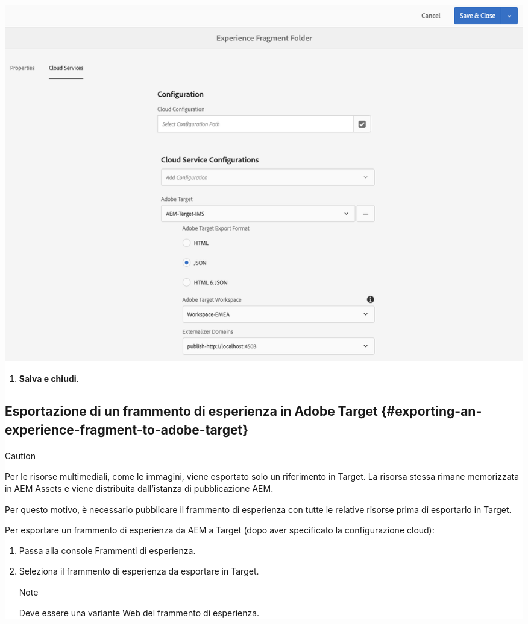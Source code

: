    ![Cartella - Servizi cloud](assets/xf-target-integration-01.png "Cartella - Servizi cloud")

1. **Salva e chiudi**.

## Esportazione di un frammento di esperienza in Adobe Target {#exporting-an-experience-fragment-to-adobe-target}

>[!CAUTION]
>
>Per le risorse multimediali, come le immagini, viene esportato solo un riferimento in Target. La risorsa stessa rimane memorizzata in AEM Assets e viene distribuita dall’istanza di pubblicazione AEM.
>
>Per questo motivo, è necessario pubblicare il frammento di esperienza con tutte le relative risorse prima di esportarlo in Target.

Per esportare un frammento di esperienza da AEM a Target (dopo aver specificato la configurazione cloud):

1. Passa alla console Frammenti di esperienza.
1. Seleziona il frammento di esperienza da esportare in Target.

   >[!NOTE]
   >
   >Deve essere una variante Web del frammento di esperienza.
